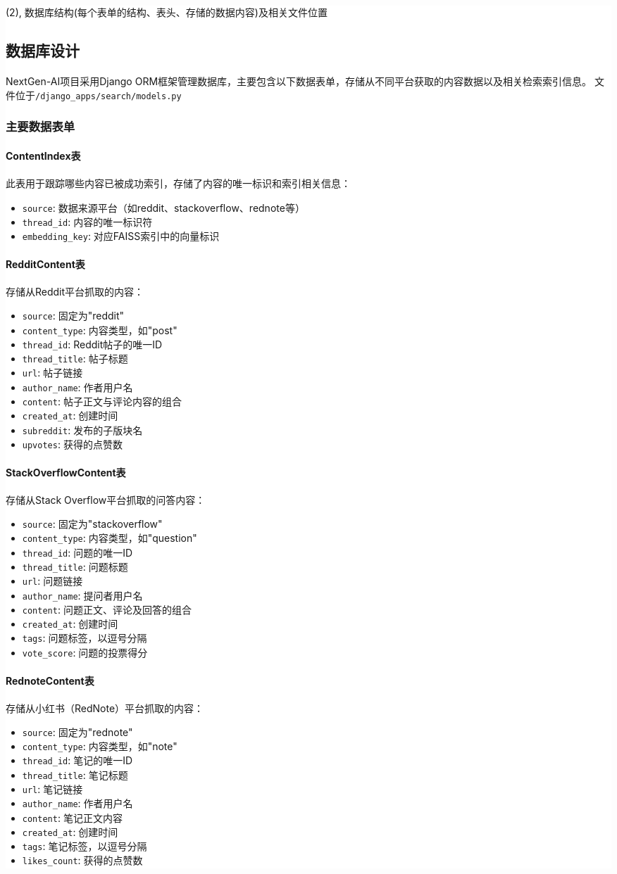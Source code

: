 


(2), 数据库结构(每个表单的结构、表头、存储的数据内容)及相关文件位置
## 数据库设计

NextGen-AI项目采用Django ORM框架管理数据库，主要包含以下数据表单，存储从不同平台获取的内容数据以及相关检索索引信息。
文件位于`/django_apps/search/models.py`

### 主要数据表单

#### ContentIndex表
此表用于跟踪哪些内容已被成功索引，存储了内容的唯一标识和索引相关信息：
- `source`: 数据来源平台（如reddit、stackoverflow、rednote等）
- `thread_id`: 内容的唯一标识符
- `embedding_key`: 对应FAISS索引中的向量标识

#### RedditContent表
存储从Reddit平台抓取的内容：
- `source`: 固定为"reddit"
- `content_type`: 内容类型，如"post"
- `thread_id`: Reddit帖子的唯一ID
- `thread_title`: 帖子标题
- `url`: 帖子链接
- `author_name`: 作者用户名
- `content`: 帖子正文与评论内容的组合
- `created_at`: 创建时间
- `subreddit`: 发布的子版块名
- `upvotes`: 获得的点赞数

#### StackOverflowContent表
存储从Stack Overflow平台抓取的问答内容：
- `source`: 固定为"stackoverflow"
- `content_type`: 内容类型，如"question"
- `thread_id`: 问题的唯一ID
- `thread_title`: 问题标题
- `url`: 问题链接
- `author_name`: 提问者用户名
- `content`: 问题正文、评论及回答的组合
- `created_at`: 创建时间
- `tags`: 问题标签，以逗号分隔
- `vote_score`: 问题的投票得分

#### RednoteContent表
存储从小红书（RedNote）平台抓取的内容：
- `source`: 固定为"rednote"
- `content_type`: 内容类型，如"note"
- `thread_id`: 笔记的唯一ID
- `thread_title`: 笔记标题
- `url`: 笔记链接
- `author_name`: 作者用户名
- `content`: 笔记正文内容
- `created_at`: 创建时间
- `tags`: 笔记标签，以逗号分隔
- `likes_count`: 获得的点赞数
